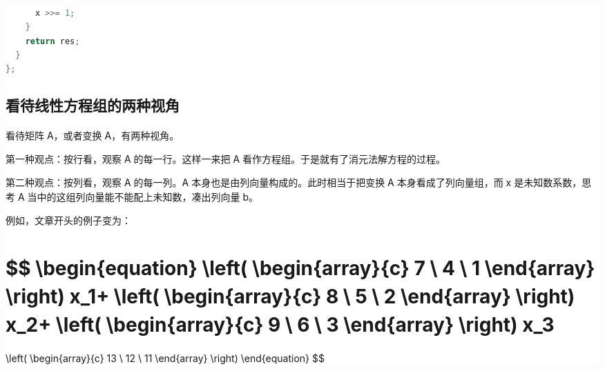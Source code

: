 ```cpp
      x >>= 1;
    }
    return res;
  }
};
```

## 看待线性方程组的两种视角

看待矩阵 A，或者变换 A，有两种视角。

第一种观点：按行看，观察 A 的每一行。这样一来把 A 看作方程组。于是就有了消元法解方程的过程。

第二种观点：按列看，观察 A 的每一列。A 本身也是由列向量构成的。此时相当于把变换 A 本身看成了列向量组，而 x 是未知数系数，思考 A 当中的这组列向量能不能配上未知数，凑出列向量 b。

例如，文章开头的例子变为：

$$
\begin{equation}
\left(
\begin{array}{c}
    7 \\ 
    4 \\
    1
\end{array}
\right)
x_1+
\left(
\begin{array}{c}
    8 \\ 
    5 \\
    2
\end{array}
\right)
x_2+
\left(
\begin{array}{c}
    9 \\ 
    6 \\
    3
\end{array}
\right)
x_3
=
\left(
\begin{array}{c}
   13 \\
   12 \\
   11
\end{array}
\right)
\end{equation}
$$

